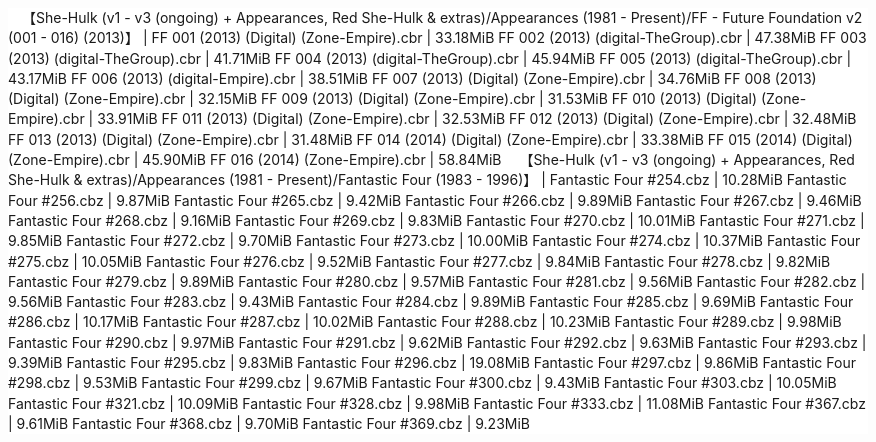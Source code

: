 &emsp;【She-Hulk (v1 - v3 (ongoing) + Appearances, Red She-Hulk & extras)/Appearances (1981 - Present)/FF - Future Foundation v2 (001 - 016) (2013)】 | 
FF 001 (2013) (Digital) (Zone-Empire).cbr | 33.18MiB
FF 002 (2013) (digital-TheGroup).cbr | 47.38MiB
FF 003 (2013) (digital-TheGroup).cbr | 41.71MiB
FF 004 (2013) (digital-TheGroup).cbr | 45.94MiB
FF 005 (2013) (digital-TheGroup).cbr | 43.17MiB
FF 006 (2013) (digital-Empire).cbr | 38.51MiB
FF 007 (2013) (Digital) (Zone-Empire).cbr | 34.76MiB
FF 008 (2013) (Digital) (Zone-Empire).cbr | 32.15MiB
FF 009 (2013) (Digital) (Zone-Empire).cbr | 31.53MiB
FF 010 (2013) (Digital) (Zone-Empire).cbr | 33.91MiB
FF 011 (2013) (Digital) (Zone-Empire).cbr | 32.53MiB
FF 012 (2013) (Digital) (Zone-Empire).cbr | 32.48MiB
FF 013 (2013) (Digital) (Zone-Empire).cbr | 31.48MiB
FF 014 (2014) (Digital) (Zone-Empire).cbr | 33.38MiB
FF 015 (2014) (Digital) (Zone-Empire).cbr | 45.90MiB
FF 016 (2014) (Zone-Empire).cbr | 58.84MiB
&emsp;【She-Hulk (v1 - v3 (ongoing) + Appearances, Red She-Hulk & extras)/Appearances (1981 - Present)/Fantastic Four (1983 - 1996)】 | 
Fantastic Four #254.cbz | 10.28MiB
Fantastic Four #256.cbz | 9.87MiB
Fantastic Four #265.cbz | 9.42MiB
Fantastic Four #266.cbz | 9.89MiB
Fantastic Four #267.cbz | 9.46MiB
Fantastic Four #268.cbz | 9.16MiB
Fantastic Four #269.cbz | 9.83MiB
Fantastic Four #270.cbz | 10.01MiB
Fantastic Four #271.cbz | 9.85MiB
Fantastic Four #272.cbz | 9.70MiB
Fantastic Four #273.cbz | 10.00MiB
Fantastic Four #274.cbz | 10.37MiB
Fantastic Four #275.cbz | 10.05MiB
Fantastic Four #276.cbz | 9.52MiB
Fantastic Four #277.cbz | 9.84MiB
Fantastic Four #278.cbz | 9.82MiB
Fantastic Four #279.cbz | 9.89MiB
Fantastic Four #280.cbz | 9.57MiB
Fantastic Four #281.cbz | 9.56MiB
Fantastic Four #282.cbz | 9.56MiB
Fantastic Four #283.cbz | 9.43MiB
Fantastic Four #284.cbz | 9.89MiB
Fantastic Four #285.cbz | 9.69MiB
Fantastic Four #286.cbz | 10.17MiB
Fantastic Four #287.cbz | 10.02MiB
Fantastic Four #288.cbz | 10.23MiB
Fantastic Four #289.cbz | 9.98MiB
Fantastic Four #290.cbz | 9.97MiB
Fantastic Four #291.cbz | 9.62MiB
Fantastic Four #292.cbz | 9.63MiB
Fantastic Four #293.cbz | 9.39MiB
Fantastic Four #295.cbz | 9.83MiB
Fantastic Four #296.cbz | 19.08MiB
Fantastic Four #297.cbz | 9.86MiB
Fantastic Four #298.cbz | 9.53MiB
Fantastic Four #299.cbz | 9.67MiB
Fantastic Four #300.cbz | 9.43MiB
Fantastic Four #303.cbz | 10.05MiB
Fantastic Four #321.cbz | 10.09MiB
Fantastic Four #328.cbz | 9.98MiB
Fantastic Four #333.cbz | 11.08MiB
Fantastic Four #367.cbz | 9.61MiB
Fantastic Four #368.cbz | 9.70MiB
Fantastic Four #369.cbz | 9.23MiB